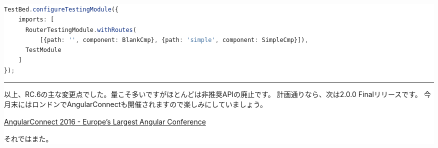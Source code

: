```ts
TestBed.configureTestingModule({
    imports: [
      RouterTestingModule.withRoutes(
          [{path: '', component: BlankCmp}, {path: 'simple', component: SimpleCmp}]),
      TestModule
    ]
});
```      

----

以上、RC.6の主な変更点でした。量こそ多いですがほとんどは非推奨APIの廃止です。
計画通りなら、次は2.0.0 Finalリリースです。
今月末にはロンドンでAngularConnectも開催されますので楽しみにしていましょう。

[AngularConnect 2016 \- Europe’s Largest Angular Conference](http://angularconnect.com/)

それではまた。